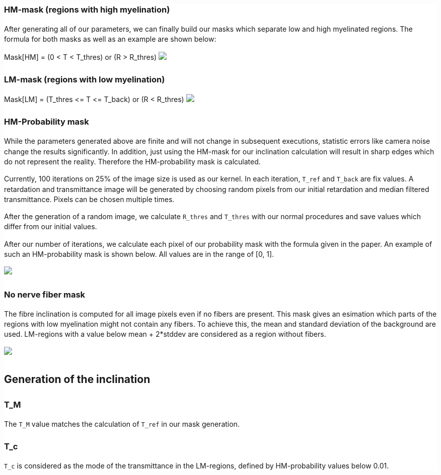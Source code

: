 
### HM-mask (regions with high myelination)
After generating all of our parameters, we can finally build our masks which separate low and high myelinated regions.
The formula for both masks as well as an example are shown below:

Mask[HM] = (0 < T < T_thres) or (R > R_thres)
![](./img/WhiteMaskExample.png)

### LM-mask (regions with low myelination)
Mask[LM] = (T_thres <= T <= T_back) or (R < R_thres)
![](./img/GrayMaskExample.png)

### HM-Probability mask
While the parameters generated above are finite and will not change in subsequent executions, statistic errors like camera noise change the results significantly. In addition, just using the HM-mask for our inclination calculation will result in sharp edges which do not represent the reality. Therefore the HM-probability mask is calculated.

Currently, 100 iterations on 25\% of the image size is used as our kernel. 
In each iteration, `T_ref` and `T_back` are fix values. A retardation and transmittance image will be generated by choosing random pixels from our initial retardation and median filtered transmittance. Pixels can be chosen multiple times. 

After the generation of a random image, we calculate `R_thres` and `T_thres` with our normal procedures and save values which differ from our initial values.

After our number of iterations, we calculate each pixel of our probability mask with the formula given in the paper. An example of such an HM-probability mask is shown below. All values are in the range of [0, 1].

![](./img/BlurredMaskExample.png)

### No nerve fiber mask
The fibre inclination is computed for all image pixels even if no fibers are present. This mask gives an esimation which parts of the regions with low myelination might not contain any fibers. To achieve this, the mean and standard deviation of the background are used. LM-regions with a value below mean + 2*stddev are considered as a region without fibers.

![](./img/NoNerveFiberExample.png)

## Generation of the inclination

### T_M
The `T_M` value matches the calculation of `T_ref` in our mask generation.

### T_c
`T_c` is considered as the mode of the transmittance in the LM-regions, defined by HM-probability values below 0.01.
